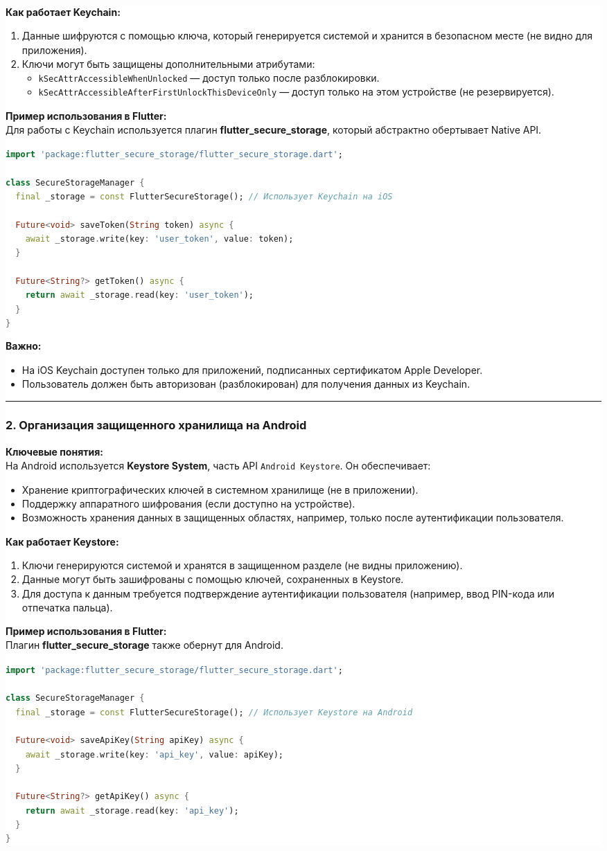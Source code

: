 **Как работает Keychain:**  
1. Данные шифруются с помощью ключа, который генерируется системой и хранится в безопасном месте (не видно для приложения).  
2. Ключи могут быть защищены дополнительными атрибутами:  
   - `kSecAttrAccessibleWhenUnlocked` — доступ только после разблокировки.  
   - `kSecAttrAccessibleAfterFirstUnlockThisDeviceOnly` — доступ только на этом устройстве (не резервируется).  

**Пример использования в Flutter:**  
Для работы с Keychain используется плагин **flutter_secure_storage**, который абстрактно обертывает Native API.  

```dart
import 'package:flutter_secure_storage/flutter_secure_storage.dart';

class SecureStorageManager {
  final _storage = const FlutterSecureStorage(); // Использует Keychain на iOS

  Future<void> saveToken(String token) async {
    await _storage.write(key: 'user_token', value: token);
  }

  Future<String?> getToken() async {
    return await _storage.read(key: 'user_token');
  }
}
```

**Важно:**  
- На iOS Keychain доступен только для приложений, подписанных сертификатом Apple Developer.  
- Пользователь должен быть авторизован (разблокирован) для получения данных из Keychain.  

---

### 2. Организация защищенного хранилища на Android  
**Ключевые понятия:**  
На Android используется **Keystore System**, часть API `Android Keystore`. Он обеспечивает:  
- Хранение криптографических ключей в системном хранилище (не в приложении).  
- Поддержку аппаратного шифрования (если доступно на устройстве).  
- Возможность хранения данных в защищенных областях, например, только после аутентификации пользователя.  

**Как работает Keystore:**  
1. Ключи генерируются системой и хранятся в защищенном разделе (не видны приложению).  
2. Данные могут быть зашифрованы с помощью ключей, сохраненных в Keystore.  
3. Для доступа к данным требуется подтверждение аутентификации пользователя (например, ввод PIN-кода или отпечатка пальца).  

**Пример использования в Flutter:**  
Плагин **flutter_secure_storage** также обернут для Android.  

```dart
import 'package:flutter_secure_storage/flutter_secure_storage.dart';

class SecureStorageManager {
  final _storage = const FlutterSecureStorage(); // Использует Keystore на Android

  Future<void> saveApiKey(String apiKey) async {
    await _storage.write(key: 'api_key', value: apiKey);
  }

  Future<String?> getApiKey() async {
    return await _storage.read(key: 'api_key');
  }
}
```
